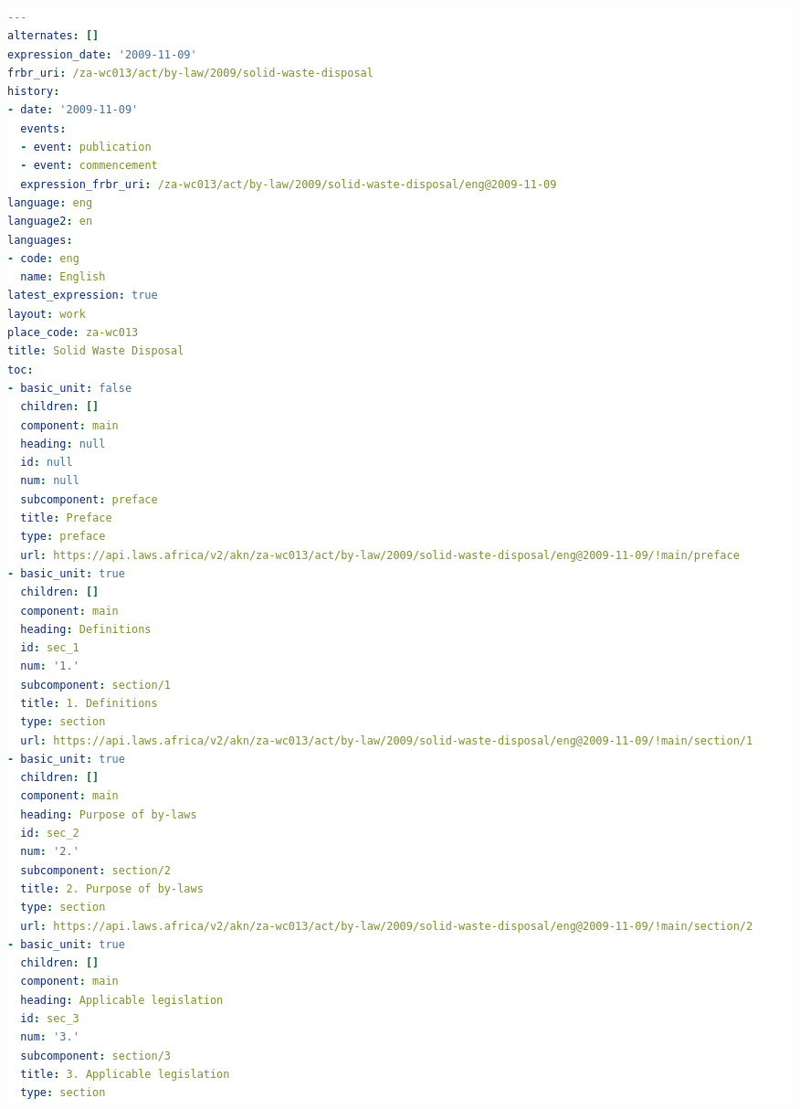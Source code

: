 ```yaml
---
alternates: []
expression_date: '2009-11-09'
frbr_uri: /za-wc013/act/by-law/2009/solid-waste-disposal
history:
- date: '2009-11-09'
  events:
  - event: publication
  - event: commencement
  expression_frbr_uri: /za-wc013/act/by-law/2009/solid-waste-disposal/eng@2009-11-09
language: eng
language2: en
languages:
- code: eng
  name: English
latest_expression: true
layout: work
place_code: za-wc013
title: Solid Waste Disposal
toc:
- basic_unit: false
  children: []
  component: main
  heading: null
  id: null
  num: null
  subcomponent: preface
  title: Preface
  type: preface
  url: https://api.laws.africa/v2/akn/za-wc013/act/by-law/2009/solid-waste-disposal/eng@2009-11-09/!main/preface
- basic_unit: true
  children: []
  component: main
  heading: Definitions
  id: sec_1
  num: '1.'
  subcomponent: section/1
  title: 1. Definitions
  type: section
  url: https://api.laws.africa/v2/akn/za-wc013/act/by-law/2009/solid-waste-disposal/eng@2009-11-09/!main/section/1
- basic_unit: true
  children: []
  component: main
  heading: Purpose of by-laws
  id: sec_2
  num: '2.'
  subcomponent: section/2
  title: 2. Purpose of by-laws
  type: section
  url: https://api.laws.africa/v2/akn/za-wc013/act/by-law/2009/solid-waste-disposal/eng@2009-11-09/!main/section/2
- basic_unit: true
  children: []
  component: main
  heading: Applicable legislation
  id: sec_3
  num: '3.'
  subcomponent: section/3
  title: 3. Applicable legislation
  type: section
```